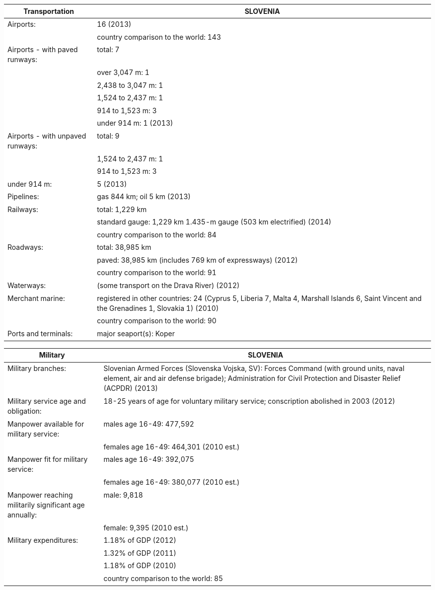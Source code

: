 | Transportation | SLOVENIA |
| --- | --- |
| Airports: | 16 (2013) |
| | country comparison to the world:  143 |
| Airports - with paved runways: | total: 7 |
| | over 3,047 m: 1 |
| | 2,438 to 3,047 m: 1 |
| | 1,524 to 2,437 m: 1 |
| | 914 to 1,523 m: 3 |
| | under 914 m: 1 (2013) |
| Airports - with unpaved runways: | total: 9 |
| | 1,524 to 2,437 m: 1 |
| | 914 to 1,523 m: 3 |
| under 914 m: | 5 (2013) |
| Pipelines: | gas 844 km; oil 5 km (2013) |
| Railways: | total: 1,229 km |
| | standard gauge: 1,229 km 1.435-m gauge (503 km electrified) (2014) |
| | country comparison to the world:  84 |
| Roadways: | total: 38,985 km |
| | paved: 38,985 km (includes 769 km of expressways) (2012) |
| | country comparison to the world:  91 |
| Waterways: | (some transport on the Drava River) (2012) |
| Merchant marine: | registered in other countries: 24 (Cyprus 5, Liberia 7, Malta 4, Marshall Islands 6, Saint Vincent and the Grenadines 1, Slovakia 1) (2010) |
| | country comparison to the world:  90 |
| Ports and terminals: | major seaport(s): Koper |

| Military | SLOVENIA |
| --- | --- |
| Military branches: | Slovenian Armed Forces (Slovenska Vojska, SV): Forces Command (with ground units, naval element, air and air defense brigade); Administration for Civil Protection and Disaster Relief (ACPDR) (2013) |
| Military service age and obligation: | 18-25 years of age for voluntary military service; conscription abolished in 2003 (2012) |
| Manpower available for military service: | males age 16-49: 477,592 |
| | females age 16-49: 464,301 (2010 est.) |
| Manpower fit for military service: | males age 16-49: 392,075 |
| | females age 16-49: 380,077 (2010 est.) |
| Manpower reaching militarily significant age annually: | male: 9,818 |
| | female: 9,395 (2010 est.) |
| Military expenditures: | 1.18% of GDP (2012) |
| | 1.32% of GDP (2011) |
| | 1.18% of GDP (2010) |
| | country comparison to the world:  85 |